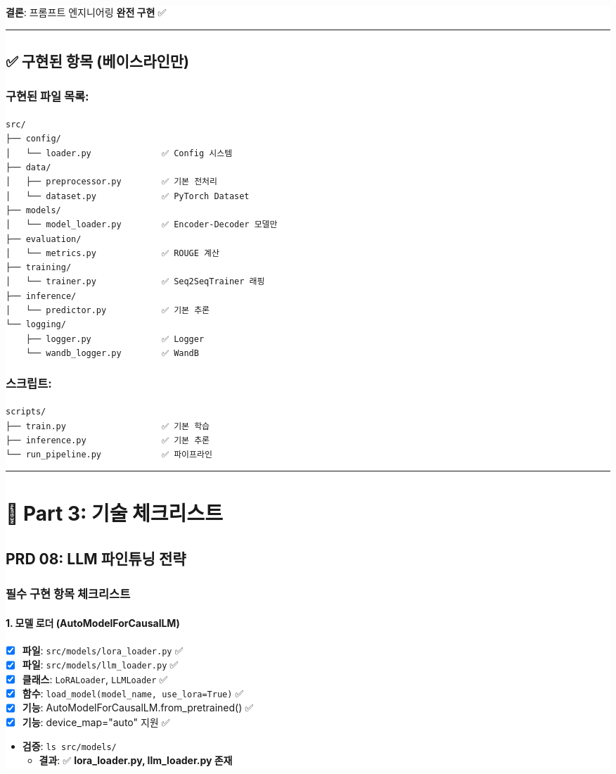 **결론**: 프롬프트 엔지니어링 **완전 구현** ✅

---

## ✅ 구현된 항목 (베이스라인만)

### 구현된 파일 목록:
```
src/
├── config/
│   └── loader.py              ✅ Config 시스템
├── data/
│   ├── preprocessor.py        ✅ 기본 전처리
│   └── dataset.py             ✅ PyTorch Dataset
├── models/
│   └── model_loader.py        ✅ Encoder-Decoder 모델만
├── evaluation/
│   └── metrics.py             ✅ ROUGE 계산
├── training/
│   └── trainer.py             ✅ Seq2SeqTrainer 래핑
├── inference/
│   └── predictor.py           ✅ 기본 추론
└── logging/
    ├── logger.py              ✅ Logger
    └── wandb_logger.py        ✅ WandB
```

### 스크립트:
```
scripts/
├── train.py                   ✅ 기본 학습
├── inference.py               ✅ 기본 추론
└── run_pipeline.py            ✅ 파이프라인
```

---

# 📌 Part 3: 기술 체크리스트

## PRD 08: LLM 파인튜닝 전략

### 필수 구현 항목 체크리스트

#### 1. 모델 로더 (AutoModelForCausalLM)
- [x] **파일**: `src/models/lora_loader.py` ✅
- [x] **파일**: `src/models/llm_loader.py` ✅
- [x] **클래스**: `LoRALoader`, `LLMLoader` ✅
- [x] **함수**: `load_model(model_name, use_lora=True)` ✅
- [x] **기능**: AutoModelForCausalLM.from_pretrained() ✅
- [x] **기능**: device_map="auto" 지원 ✅
- **검증**: `ls src/models/`
  - **결과**: ✅ **lora_loader.py, llm_loader.py 존재**
